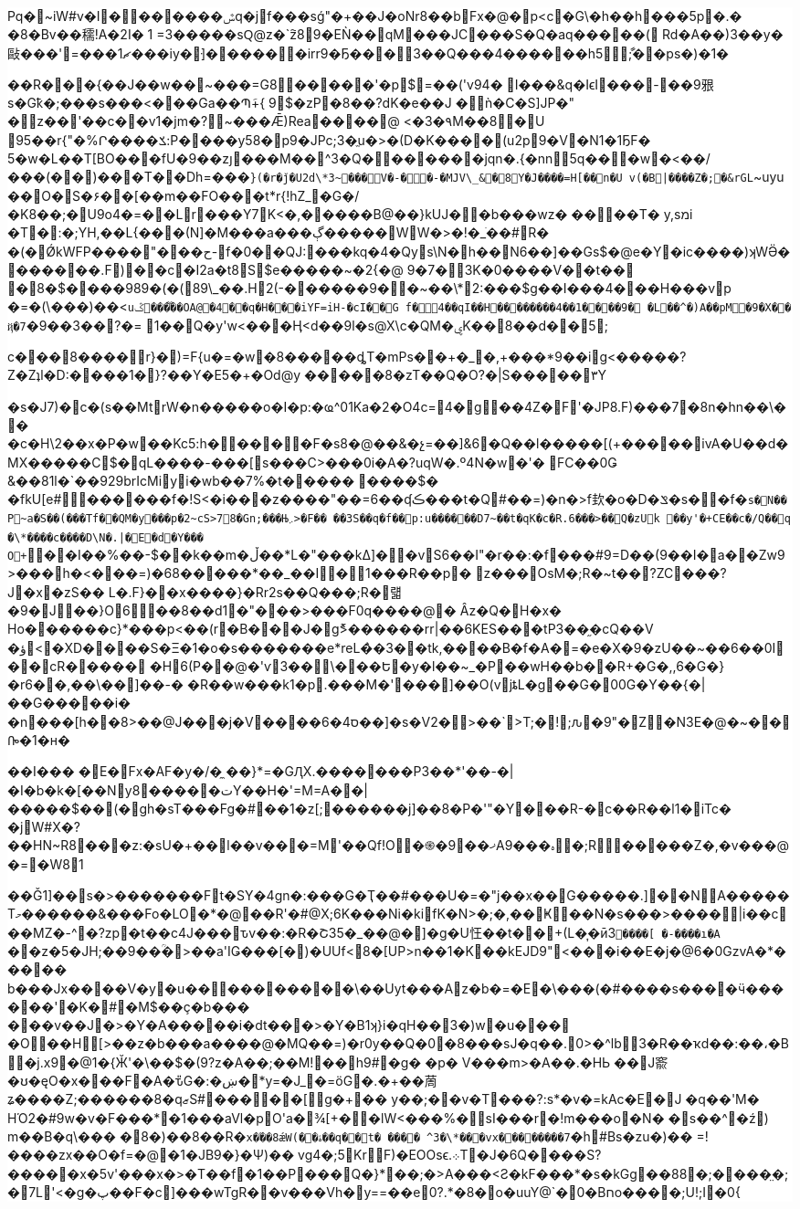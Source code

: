 Pq�~iW# v�I�������ݜq�jf���sǵ"�+��J�oNr8��bFx�@�p<c�G\�h��h���5p �.� �8�Bv��穤!A�2I� 1
=3�����sԚ@z�`z҇89�EǸ��qM���JC���S�Q�aq�����( Rd�A��)3��y�敺���'=���1ޗ���iy�݀]������irr9�Ҕ���3��Q���4�� ����h5ާ ;��ps�)�1�
 
 ��R���{��J��w��~���=G8⍁�����'�p$=��( 'v 94� I���&q�IϵI���-֋� �9㸧s�Gҟ�;���s���<���Ga��Պ݇+{
9$�zP�8��?dK�e��J
�ǹ�C�S]JP�" �z ��'��c��v1�jm�?~���Ǣ)Rea�� ��@ <�3�٩M��8�U
95��r{"�%Ր����ݎ:P����y58�p9�JPc;3�ֱu�>�(D�K����(u2p9�V�N1�1ҔF� 5�w�L��T[BO���fU�9��zյ���M��^3�Q�������jqn�.{�nn5q���w�<��/���(��)���T��Dh=���`}(�r�ǰ�U2d\*3~���V�-��-�MJV\_& �8Υ�J����=H[��n�U
v(�B|����Z�;�&rGL`~uyu
��O�S�۶��[��m��FO���t\*r{!hZ\_�G�/�K8��;�U9o4�=��Lr���Y7K<�,�����B@��}kUJ��b���wz� ����T� y,sמi �T�:�;YH,��L{���(N]�M���a���ڳ�����WW�>�!�\_ֺ��#R�
�(�ǾkWFP����"���ح-f�0��QJ:���kq�4�Qys\N�h��N6��]��Gs$�@e�Y�ic����)ʞWӚ�������.F)��c�I2a�t8S$e�����~�2{�@
9�7�3K�0 ����V��t�� �8�$��� �989�(�(89\_��.H2(-������9��~��\*2:���$g��I���4���H���vp �=�(\���)��<`uݣ���֟��OA@�4��q�H���iYF=iH-�cI��G f�4��qI��H��������4��1����9� �L��^�)A��pM�9�X��ҋ�7`�9� �3��?�=
1��Q�y'w<��� Ӊ<d��9l�s@X\c�QM �ۑK��8��d��5;
 
 c���8�� ��r}�)=F{u�=�w�8�����ȡT�mPs��+�\_�,+���\*9��ig<�����?Z�Zʇl�D:����1�}?��Y�E5�+�Od@y �����8�zT��Q�O?�|S����� ۳Y
 
 �s�J7)�c�( s��MtrW�n�����o�I�p:�ҩ^01Ka�2�O4c=4�g��4Z�F'�JP8 .F)���7�8n�hn��\�� �c�H\2��x�P�w��Kc5:h��� ��F�s8�@��&�չ=��]&6�Q�� l�����[(+�����ivA�U��d�
MX�����C$�qL� ���-���[s���C>���0i�A�?uqW�.º4N�w�'�
FC��0Ǥ 
&��81l�`��929brIcMi yi�wb��7%�t�����
����$�
�fkU[e#������f�!S<�i���z����"��=6��ʠڪ���t�Q#��=)�n�>f㰪�o�D�ݏ�s��f�`s�N��P~a�S��(���Tf��QM�y���p�2~cS>78�Gn;���Њ܇>�F��
��3S��q�f��p:u������D7~��t�qK�c�R.6���>��Q�zUk
��y'�+CE��c�/Q��q�\*����c����D\N�.|�E�d�Y���O+`��I��%��-$��k��m�ڵ��\*L�"���kΔ]��vS6��I"�r��:�f ���#9=D��(9��I�a��Zw9>���h�<���=)�68�����\*��\_��I�1���R��p�
 z���OsM�;R�~t��?ZC ���?J�x�zS��
L�.F}��x����}�Rr2s��Q���;R�럛�9�J ��}O6��8��d1�"���>���F0q����@�
Âz�Q�H�x�
Ho������c}\*���p<��(r�B���J�gޮ>������rr|��6KES���tP3��֦�cQ��V �ؤ<�XD�᥹���S�Ξ�1�o�s�������e\*reL�̀�3��tk,��\��B�f�A�=�e�X�9�zU��~��6��0I��cR�����
�H6(P��@�'ѵ3��\���Ե�y�l��~\_�P��wH��b��R+�G�,,6�G�}�r6��,��\��]��-� �R��w���k1�p.���M�'���] � �O(vjȶL�g��G�00G�Y��{�|��G��� ��i� �n���[h��8>��@J���j�V����6�ס4��]�s�V2�>��`>T;�! ;ԉ�9"�Z�N3E�@�~��ᎄ�1�ʜ�
 
 ��I���
�E�Fx�AF�y�/�̼
��}\*=�GԮX.�������P3��\*'��-�|�I�b�k� [��Ny8�����تY��H�'=M=A��|�����$��(�gh�sT���Fg�#��1�z[;������j]��8�P�'"�Y���R-�c��R��l1�iTc� �jW#X�?��HN~R8���z:�sU�+��l��v���=M'��Qf!O�֍�9��ޚA9���ہ�;R�����Z�,�v���@�=�W81
 
 ��Ǧ1]��s�>�������Ft�SY�4gn �:���G�Ҭ��#���U�=�"j��x��G�����.]��NA�����Tމ������ &���Fo�LO�\*�@��R'�#@X;6K���Ni�kifK�N>�;�,��Ҝ��N�s���>����|i��c��MZ�-^�?zp�t��c4J���ԏv��:�R�Շ35�\_��@�]�g �U忹��t��+(L�͎�ӣ3`����[ �-����ı�A`��z�5�JH;��9��ؒ�>��a'ІǤ���[�)�UUf<8�[UP>n��1�K��kEJD9"<���i��E�j�@6�0GzvA�\*�����
b���Jx����V�y�u��׎��������\��Uy t���Az�b�=�E�\���(�#����s����ӵ������'�K�#�M$��ҫ�b���  ��� v��J�>�Y�A����� i�dt���>�Y�B1ʞ}i�qH��3�)w�u��� �O��H[>��z�b���a����@�MQ��=)�r0y��Q�0�8���sJ�q��.0>�^lb3�R��ҡ d��:��،�B�j\.x9�@1�{Ӂ'�\��$�(9?z�A��;��M!��h9#�g� �p� V� ��m>�A��.�HЬ ��J窬�ʊ�ęO�x���F�A�ԏ̎G�:�ښ�\*y=�J\_�=öG�.�+��䓟ʑ����Z; ������8�qޒS#�����[ g�\+��
y��;��v�T���?:s\*�v�=kAc�E�J �q��'M�
HΌ2�#9 w�v�F���\*�1���aVl� pO'a�¾[+��lW<� ��%�sI�� �r�!m���o�N�
�s��^�ź)
m��B�q\��� �8�)��8��R�`x�֜��8ǽW(��ۀ��q� �t�
���� ^3�\*���vx�� ������7`�h#Bs�zu�)��
=!����zx��O�f=�@�1�JB9�}�Ѱ)��
vg4�;5KrF)�EOOsϵ.܀T�J�6Q����S?�����x�5v'���x�>�T��f�1��P���Q�}\*��;�>A���<Ƨ�kF���\*�s�kGg��88�;����̤�;�7L'<�g�پ��F�c]���wTgR��v���Vh�y==��e0?.\*�8�o�uuY@`�0�Bחo����;U!;I�0{